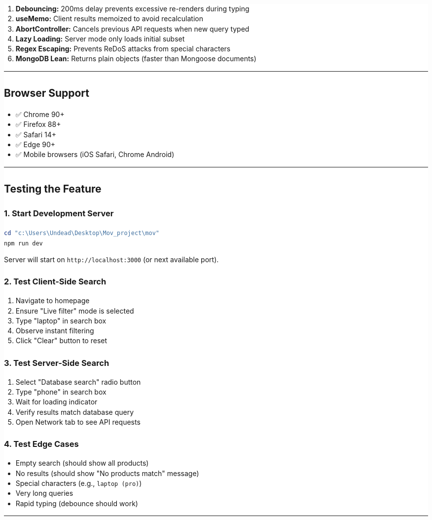 1. **Debouncing:** 200ms delay prevents excessive re-renders during typing
2. **useMemo:** Client results memoized to avoid recalculation
3. **AbortController:** Cancels previous API requests when new query typed
4. **Lazy Loading:** Server mode only loads initial subset
5. **Regex Escaping:** Prevents ReDoS attacks from special characters
6. **MongoDB Lean:** Returns plain objects (faster than Mongoose documents)

---

## Browser Support

- ✅ Chrome 90+
- ✅ Firefox 88+
- ✅ Safari 14+
- ✅ Edge 90+
- ✅ Mobile browsers (iOS Safari, Chrome Android)

---

## Testing the Feature

### 1. Start Development Server

```powershell
cd "c:\Users\Undead\Desktop\Mov_project\mov"
npm run dev
```

Server will start on `http://localhost:3000` (or next available port).

### 2. Test Client-Side Search

1. Navigate to homepage
2. Ensure "Live filter" mode is selected
3. Type "laptop" in search box
4. Observe instant filtering
5. Click "Clear" button to reset

### 3. Test Server-Side Search

1. Select "Database search" radio button
2. Type "phone" in search box
3. Wait for loading indicator
4. Verify results match database query
5. Open Network tab to see API requests

### 4. Test Edge Cases

- Empty search (should show all products)
- No results (should show "No products match" message)
- Special characters (e.g., `laptop (pro)`)
- Very long queries
- Rapid typing (debounce should work)

---